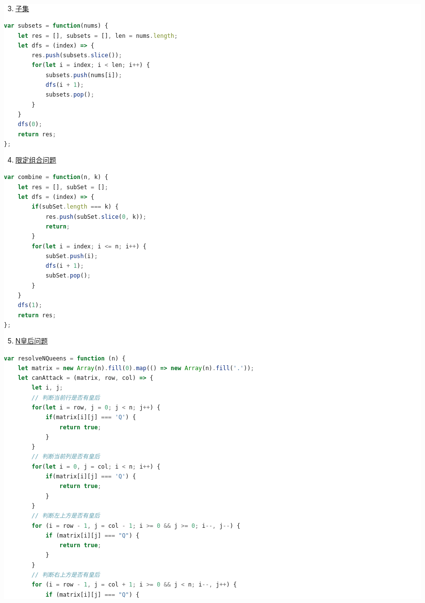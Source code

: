 3. [子集](https://leetcode.cn/problems/subsets/)

```js
var subsets = function(nums) {
    let res = [], subsets = [], len = nums.length;
    let dfs = (index) => {
        res.push(subsets.slice());
        for(let i = index; i < len; i++) {
            subsets.push(nums[i]);
            dfs(i + 1);
            subsets.pop();
        }
    }
    dfs(0);
    return res;
};
```

4. [限定组合问题](https://leetcode.cn/problems/uUsW3B/submissions/574062901/)

```js
var combine = function(n, k) {
    let res = [], subSet = [];
    let dfs = (index) => {
        if(subSet.length === k) {
            res.push(subSet.slice(0, k));
            return;
        }
        for(let i = index; i <= n; i++) {
            subSet.push(i);
            dfs(i + 1);
            subSet.pop();
        }
    }
    dfs(1);
    return res;
};
```

5. [N皇后问题](https://leetcode.cn/problems/n-queens/description/)

```js
var resolveNQueens = function (n) {
    let matrix = new Array(n).fill(0).map(() => new Array(n).fill('.'));
    let canAttack = (matrix, row, col) => {
        let i, j;
        // 判断当前行是否有皇后
        for(let i = row, j = 0; j < n; j++) {
            if(matrix[i][j] === 'Q') {
                return true;
            }
        }
        // 判断当前列是否有皇后
        for(let i = 0, j = col; i < n; i++) {
            if(matrix[i][j] === 'Q') {
                return true;
            }
        }
        // 判断左上方是否有皇后
        for (i = row - 1, j = col - 1; i >= 0 && j >= 0; i--, j--) {
			if (matrix[i][j] === "Q") {
				return true;
			}
		}
        // 判断右上方是否有皇后
        for (i = row - 1, j = col + 1; i >= 0 && j < n; i--, j++) {
			if (matrix[i][j] === "Q") {
```